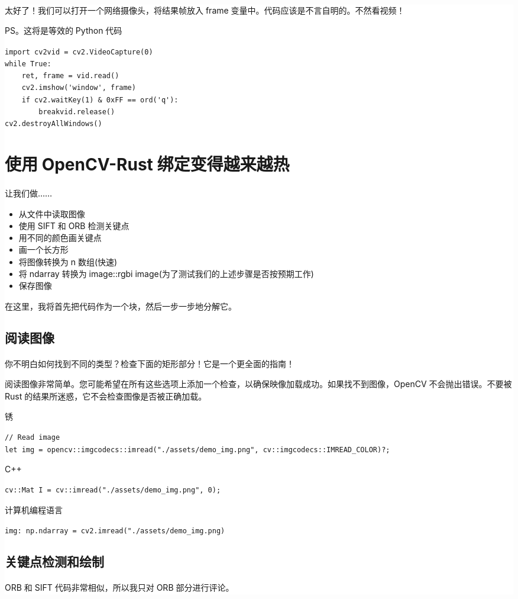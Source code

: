 太好了！我们可以打开一个网络摄像头，将结果帧放入 frame 变量中。代码应该是不言自明的。不然看视频！

PS。这将是等效的 Python 代码

```
import cv2vid = cv2.VideoCapture(0)
while True:
    ret, frame = vid.read()
    cv2.imshow('window', frame)
    if cv2.waitKey(1) & 0xFF == ord('q'):
        breakvid.release()
cv2.destroyAllWindows()
```

# 使用 OpenCV-Rust 绑定变得越来越热

让我们做……

*   从文件中读取图像
*   使用 SIFT 和 ORB 检测关键点
*   用不同的颜色画关键点
*   画一个长方形
*   将图像转换为 n 数组(快速)
*   将 ndarray 转换为 image::rgbi image(为了测试我们的上述步骤是否按预期工作)
*   保存图像

在这里，我将首先把代码作为一个块，然后一步一步地分解它。

## 阅读图像

你不明白如何找到不同的类型？检查下面的矩形部分！它是一个更全面的指南！

阅读图像非常简单。您可能希望在所有这些选项上添加一个检查，以确保映像加载成功。如果找不到图像，OpenCV 不会抛出错误。不要被 Rust 的结果所迷惑，它不会检查图像是否被正确加载。

锈

```
// Read image
let img = opencv::imgcodecs::imread("./assets/demo_img.png", cv::imgcodecs::IMREAD_COLOR)?;
```

C++

```
cv::Mat I = cv::imread("./assets/demo_img.png", 0);
```

计算机编程语言

```
img: np.ndarray = cv2.imread("./assets/demo_img.png)
```

## 关键点检测和绘制

ORB 和 SIFT 代码非常相似，所以我只对 ORB 部分进行评论。
